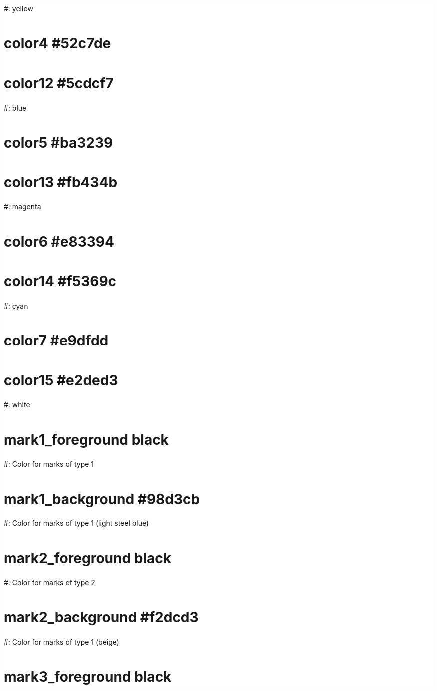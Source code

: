 #: yellow

# color4  #52c7de
# color12 #5cdcf7

#: blue

# color5  #ba3239
# color13 #fb434b

#: magenta

# color6  #e83394
# color14 #f5369c

#: cyan

# color7  #e9dfdd
# color15 #e2ded3

#: white

# mark1_foreground black

#: Color for marks of type 1

# mark1_background #98d3cb

#: Color for marks of type 1 (light steel blue)

# mark2_foreground black

#: Color for marks of type 2

# mark2_background #f2dcd3

#: Color for marks of type 1 (beige)

# mark3_foreground black
